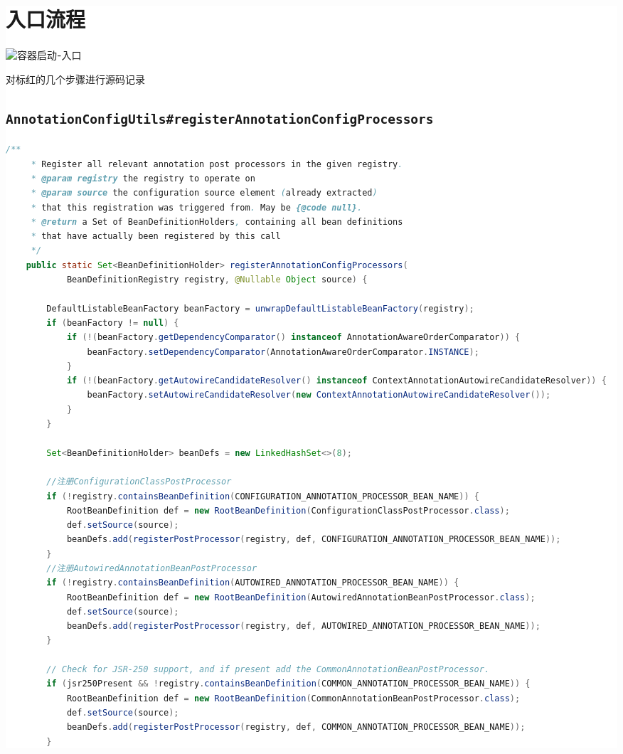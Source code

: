 
# 入口流程

![容器启动-入口](https://yulam-1308258423.cos.ap-guangzhou.myqcloud.com/note/%E5%AE%B9%E5%99%A8%E5%90%AF%E5%8A%A8-%E5%85%A5%E5%8F%A3.png)

对标红的几个步骤进行源码记录

## `AnnotationConfigUtils#registerAnnotationConfigProcessors`

```java
/**
	 * Register all relevant annotation post processors in the given registry.
	 * @param registry the registry to operate on
	 * @param source the configuration source element (already extracted)
	 * that this registration was triggered from. May be {@code null}.
	 * @return a Set of BeanDefinitionHolders, containing all bean definitions
	 * that have actually been registered by this call
	 */
	public static Set<BeanDefinitionHolder> registerAnnotationConfigProcessors(
			BeanDefinitionRegistry registry, @Nullable Object source) {

		DefaultListableBeanFactory beanFactory = unwrapDefaultListableBeanFactory(registry);
		if (beanFactory != null) {
			if (!(beanFactory.getDependencyComparator() instanceof AnnotationAwareOrderComparator)) {
				beanFactory.setDependencyComparator(AnnotationAwareOrderComparator.INSTANCE);
			}
			if (!(beanFactory.getAutowireCandidateResolver() instanceof ContextAnnotationAutowireCandidateResolver)) {
				beanFactory.setAutowireCandidateResolver(new ContextAnnotationAutowireCandidateResolver());
			}
		}

		Set<BeanDefinitionHolder> beanDefs = new LinkedHashSet<>(8);

		//注册ConfigurationClassPostProcessor
		if (!registry.containsBeanDefinition(CONFIGURATION_ANNOTATION_PROCESSOR_BEAN_NAME)) {
			RootBeanDefinition def = new RootBeanDefinition(ConfigurationClassPostProcessor.class);
			def.setSource(source);
			beanDefs.add(registerPostProcessor(registry, def, CONFIGURATION_ANNOTATION_PROCESSOR_BEAN_NAME));
		}
		//注册AutowiredAnnotationBeanPostProcessor
		if (!registry.containsBeanDefinition(AUTOWIRED_ANNOTATION_PROCESSOR_BEAN_NAME)) {
			RootBeanDefinition def = new RootBeanDefinition(AutowiredAnnotationBeanPostProcessor.class);
			def.setSource(source);
			beanDefs.add(registerPostProcessor(registry, def, AUTOWIRED_ANNOTATION_PROCESSOR_BEAN_NAME));
		}

		// Check for JSR-250 support, and if present add the CommonAnnotationBeanPostProcessor.
		if (jsr250Present && !registry.containsBeanDefinition(COMMON_ANNOTATION_PROCESSOR_BEAN_NAME)) {
			RootBeanDefinition def = new RootBeanDefinition(CommonAnnotationBeanPostProcessor.class);
			def.setSource(source);
			beanDefs.add(registerPostProcessor(registry, def, COMMON_ANNOTATION_PROCESSOR_BEAN_NAME));
		}

```
